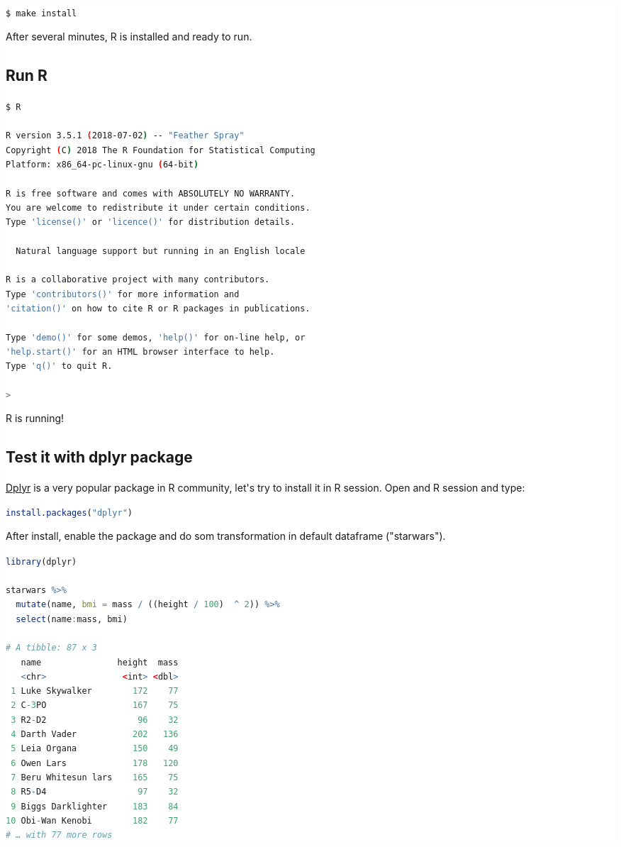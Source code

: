 ```sh
$ make install
```

After several minutes, R is installed and ready to run.

## Run R

```sh
$ R

R version 3.5.1 (2018-07-02) -- "Feather Spray"
Copyright (C) 2018 The R Foundation for Statistical Computing
Platform: x86_64-pc-linux-gnu (64-bit)

R is free software and comes with ABSOLUTELY NO WARRANTY.
You are welcome to redistribute it under certain conditions.
Type 'license()' or 'licence()' for distribution details.

  Natural language support but running in an English locale

R is a collaborative project with many contributors.
Type 'contributors()' for more information and
'citation()' on how to cite R or R packages in publications.

Type 'demo()' for some demos, 'help()' for on-line help, or
'help.start()' for an HTML browser interface to help.
Type 'q()' to quit R.

> 

```

R is running!

## Test it with dplyr package 

[Dplyr](https://dplyr.tidyverse.org/) is a very popular package in R community, let's try to install it in R session. Open and R session and type:

```r
install.packages("dplyr")
```
After install, enable the package and do som transformation in default dataframe ("starwars").
```r
library(dplyr)

starwars %>% 
  mutate(name, bmi = mass / ((height / 100)  ^ 2)) %>%
  select(name:mass, bmi)

# A tibble: 87 x 3
   name               height  mass
   <chr>               <int> <dbl>
 1 Luke Skywalker        172    77
 2 C-3PO                 167    75
 3 R2-D2                  96    32
 4 Darth Vader           202   136
 5 Leia Organa           150    49
 6 Owen Lars             178   120
 7 Beru Whitesun lars    165    75
 8 R5-D4                  97    32
 9 Biggs Darklighter     183    84
10 Obi-Wan Kenobi        182    77
# … with 77 more rows

```